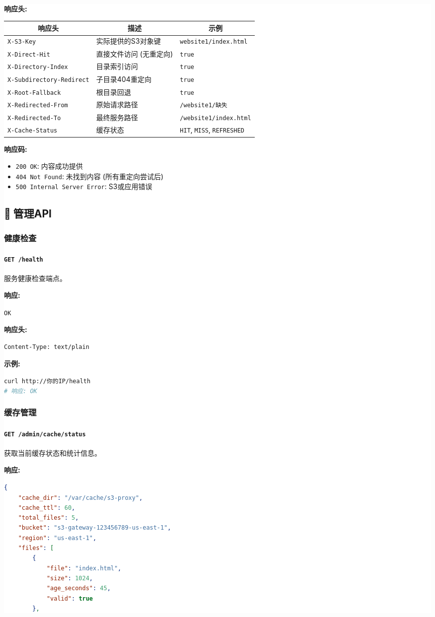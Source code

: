 **响应头:**

| 响应头 | 描述 | 示例 |
|--------|------|------|
| `X-S3-Key` | 实际提供的S3对象键 | `website1/index.html` |
| `X-Direct-Hit` | 直接文件访问 (无重定向) | `true` |
| `X-Directory-Index` | 目录索引访问 | `true` |
| `X-Subdirectory-Redirect` | 子目录404重定向 | `true` |
| `X-Root-Fallback` | 根目录回退 | `true` |
| `X-Redirected-From` | 原始请求路径 | `/website1/缺失` |
| `X-Redirected-To` | 最终服务路径 | `/website1/index.html` |
| `X-Cache-Status` | 缓存状态 | `HIT`, `MISS`, `REFRESHED` |

**响应码:**
- `200 OK`: 内容成功提供
- `404 Not Found`: 未找到内容 (所有重定向尝试后)
- `500 Internal Server Error`: S3或应用错误

## 🔧 管理API

### 健康检查

#### `GET /health`
服务健康检查端点。

**响应:**
```
OK
```

**响应头:**
```
Content-Type: text/plain
```

**示例:**
```bash
curl http://你的IP/health
# 响应: OK
```

### 缓存管理

#### `GET /admin/cache/status`
获取当前缓存状态和统计信息。

**响应:**
```json
{
    "cache_dir": "/var/cache/s3-proxy",
    "cache_ttl": 60,
    "total_files": 5,
    "bucket": "s3-gateway-123456789-us-east-1",
    "region": "us-east-1",
    "files": [
        {
            "file": "index.html",
            "size": 1024,
            "age_seconds": 45,
            "valid": true
        },
```